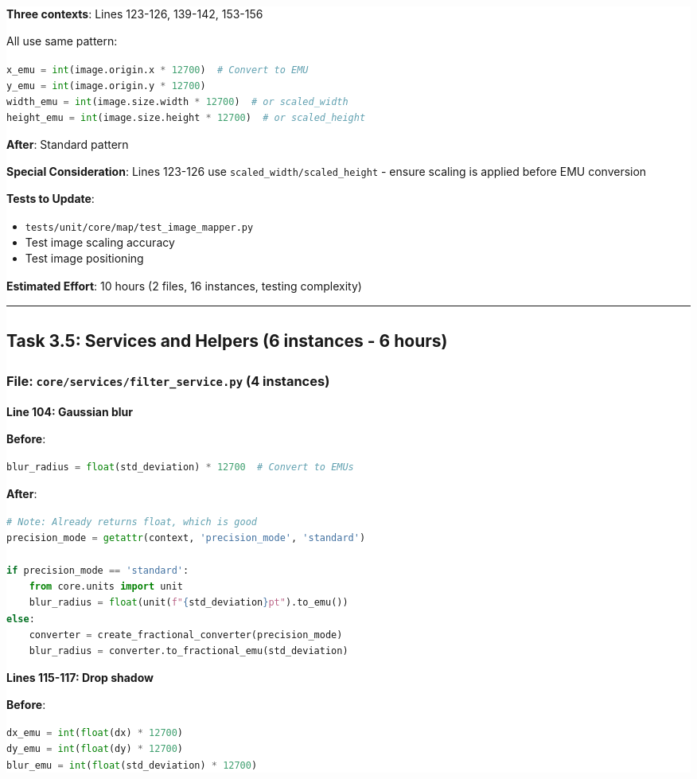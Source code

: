 **Three contexts**: Lines 123-126, 139-142, 153-156

All use same pattern:
```python
x_emu = int(image.origin.x * 12700)  # Convert to EMU
y_emu = int(image.origin.y * 12700)
width_emu = int(image.size.width * 12700)  # or scaled_width
height_emu = int(image.size.height * 12700)  # or scaled_height
```

**After**: Standard pattern

**Special Consideration**: Lines 123-126 use `scaled_width/scaled_height` - ensure scaling is applied before EMU conversion

**Tests to Update**:
- `tests/unit/core/map/test_image_mapper.py`
- Test image scaling accuracy
- Test image positioning

**Estimated Effort**: 10 hours (2 files, 16 instances, testing complexity)

---

## Task 3.5: Services and Helpers (6 instances - 6 hours)

### File: `core/services/filter_service.py` (4 instances)

**Line 104: Gaussian blur**

**Before**:
```python
blur_radius = float(std_deviation) * 12700  # Convert to EMUs
```

**After**:
```python
# Note: Already returns float, which is good
precision_mode = getattr(context, 'precision_mode', 'standard')

if precision_mode == 'standard':
    from core.units import unit
    blur_radius = float(unit(f"{std_deviation}pt").to_emu())
else:
    converter = create_fractional_converter(precision_mode)
    blur_radius = converter.to_fractional_emu(std_deviation)
```

**Lines 115-117: Drop shadow**

**Before**:
```python
dx_emu = int(float(dx) * 12700)
dy_emu = int(float(dy) * 12700)
blur_emu = int(float(std_deviation) * 12700)
```
